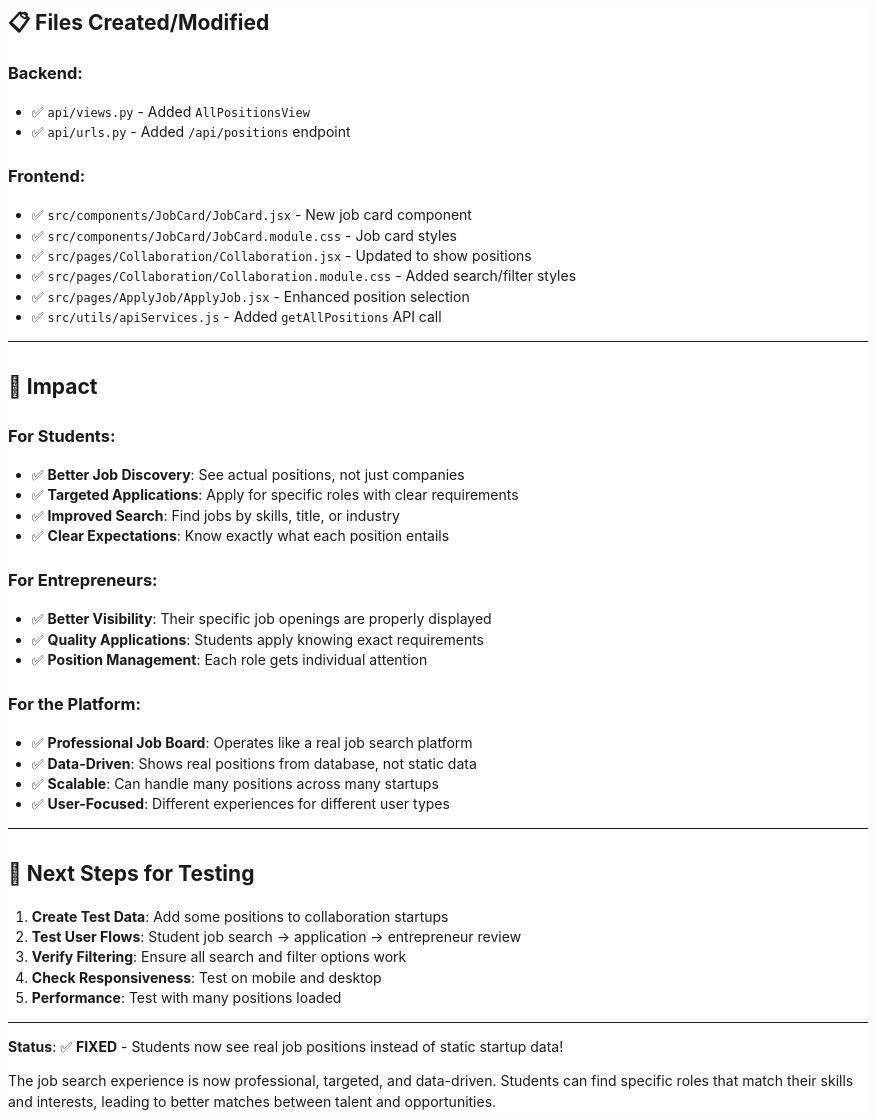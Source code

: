 
## 📋 **Files Created/Modified**

### **Backend**:
- ✅ `api/views.py` - Added `AllPositionsView` 
- ✅ `api/urls.py` - Added `/api/positions` endpoint

### **Frontend**:
- ✅ `src/components/JobCard/JobCard.jsx` - New job card component
- ✅ `src/components/JobCard/JobCard.module.css` - Job card styles
- ✅ `src/pages/Collaboration/Collaboration.jsx` - Updated to show positions
- ✅ `src/pages/Collaboration/Collaboration.module.css` - Added search/filter styles
- ✅ `src/pages/ApplyJob/ApplyJob.jsx` - Enhanced position selection
- ✅ `src/utils/apiServices.js` - Added `getAllPositions` API call

---

## 🎯 **Impact**

### **For Students**:
- ✅ **Better Job Discovery**: See actual positions, not just companies
- ✅ **Targeted Applications**: Apply for specific roles with clear requirements
- ✅ **Improved Search**: Find jobs by skills, title, or industry
- ✅ **Clear Expectations**: Know exactly what each position entails

### **For Entrepreneurs**:
- ✅ **Better Visibility**: Their specific job openings are properly displayed
- ✅ **Quality Applications**: Students apply knowing exact requirements
- ✅ **Position Management**: Each role gets individual attention

### **For the Platform**:
- ✅ **Professional Job Board**: Operates like a real job search platform
- ✅ **Data-Driven**: Shows real positions from database, not static data
- ✅ **Scalable**: Can handle many positions across many startups
- ✅ **User-Focused**: Different experiences for different user types

---

## 🚀 **Next Steps for Testing**

1. **Create Test Data**: Add some positions to collaboration startups
2. **Test User Flows**: Student job search → application → entrepreneur review
3. **Verify Filtering**: Ensure all search and filter options work
4. **Check Responsiveness**: Test on mobile and desktop
5. **Performance**: Test with many positions loaded

---

**Status**: ✅ **FIXED** - Students now see real job positions instead of static startup data!

The job search experience is now professional, targeted, and data-driven. Students can find specific roles that match their skills and interests, leading to better matches between talent and opportunities.